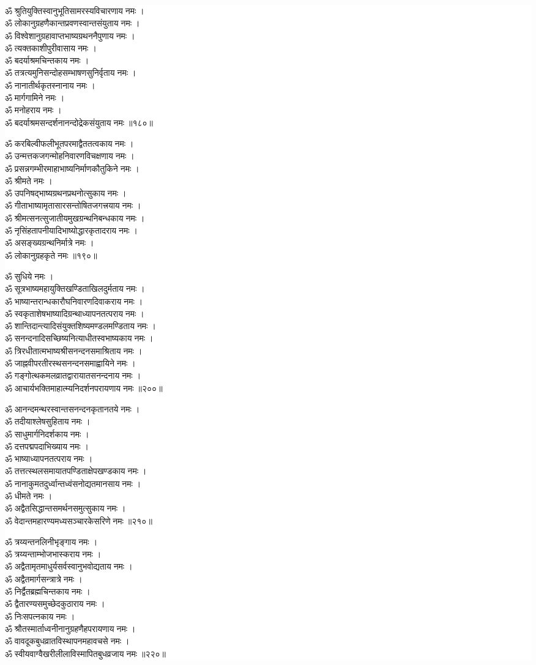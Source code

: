 ॐ श्रुतियुक्तिस्वानुभूतिसामरस्यविचारणाय नमः ।  
ॐ लोकानुग्रहणैकान्तप्रवणस्वान्तसंयुताय नमः ।  
ॐ विश्वेशानुग्रहावाप्तभाष्यग्रथननैपुणाय नमः ।  
ॐ त्यक्तकाशीपुरीवासाय नमः ।  
ॐ बदर्याश्रमचिन्तकाय नमः ।  
ॐ तत्रत्यमुनिसन्दोहसम्भाषणसुनिर्वृताय नमः ।  
ॐ नानातीर्थकृतस्नानाय नमः ।  
ॐ मार्गगामिने नमः ।  
ॐ मनोहराय नमः ।  
ॐ बदर्याश्रमसन्दर्शनानन्दोद्रेकसंयुताय नमः ॥१८०॥  
  
ॐ करबिल्वीफलीभूतपरमाद्वैततत्वकाय नमः ।  
ॐ उन्मत्तकजगन्मोहनिवारणविचक्षणाय नमः ।  
ॐ प्रसन्नगम्भीरमाहाभाष्यनिर्माणकौतुकिने नमः ।  
ॐ श्रीमते नमः ।  
ॐ उपनिषद्भाष्यग्रथनप्रथनोत्सुकाय नमः ।  
ॐ गीताभाष्यामृतासारसन्तोषितजगत्त्रयाय नमः ।  
ॐ श्रीमत्सनत्सुजातीयमुखग्रन्थनिबन्धकाय नमः ।  
ॐ नृसिंहतापनीयादिभाष्योद्धारकृतादराय नमः ।  
ॐ असङ्ख्यग्रन्थनिर्मात्रे नमः ।  
ॐ लोकानुग्रहकृते नमः ॥१९०॥  
  
ॐ सुधिये नमः ।  
ॐ सूत्रभाष्यमहायुक्तिखण्डिताखिलदुर्मताय नमः ।  
ॐ भाष्यान्तरान्धकारौघनिवारणदिवाकराय नमः ।  
ॐ स्वकृताशेषभाष्यादिग्रन्थाध्यापनतत्पराय नमः ।  
ॐ शान्तिदान्त्यादिसंयुक्तशिष्यमण्डलमण्डिताय नमः ।  
ॐ सनन्दनादिसच्छिष्यनित्याधीतस्वभाष्यकाय नमः ।  
ॐ त्रिरधीतात्मभाष्यश्रीसनन्दनसमाश्रिताय नमः ।  
ॐ जाह्नवीपरतीरस्थसनन्दनसमाह्वायिने नमः ।  
ॐ गङ्गोत्थकमलव्रातद्वारायातसनन्दनाय नमः ।  
ॐ आचार्यभक्तिमाहात्म्यनिदर्शनपरायणाय नमः ॥२००॥  
  
ॐ आनन्दमन्थरस्वान्तसनन्दनकृतानतये नमः ।  
ॐ तदीयाश्लेषसुहिताय नमः ।  
ॐ साधुमार्गनिदर्शकाय नमः ।  
ॐ दत्तपद्मपदाभिख्याय नमः ।  
ॐ भाष्याध्यापनतत्पराय नमः ।  
ॐ तत्तत्स्थलसमायातपण्डिताक्षेपखण्डकाय नमः ।  
ॐ नानाकुमतदुर्ध्वान्तध्वंसनोद्यतमानसाय नमः ।  
ॐ धीमते नमः ।  
ॐ अद्वैतसिद्धान्तसमर्थनसमुत्सुकाय नमः ।  
ॐ वेदान्तमहारण्यमध्यसञ्चारकेसरिणे नमः ॥२१०॥  
  
ॐ त्रय्यन्तनलिनीभृङ्गाय नमः ।  
ॐ त्रय्यन्ताम्भोजभास्कराय नमः ।  
ॐ अद्वैतामृतमाधुर्यसर्वस्वानुभवोद्यताय नमः ।  
ॐ अद्वैतमार्गसन्त्रात्रे नमः ।  
ॐ निर्द्वैतब्रह्मचिन्तकाय नमः ।  
ॐ द्वैतारण्यसमुच्छेदकुठाराय नमः ।  
ॐ निःसपत्नकाय नमः ।  
ॐ श्रौतस्मार्ताध्वनीनानुग्रहणैहपरायणाय नमः ।  
ॐ वावदूकबुधव्रातविस्थापनमहावचसे नमः ।  
ॐ स्वीयवाग्वैखरीलीलाविस्मापितबुधव्रजाय नमः ॥२२०॥  
  